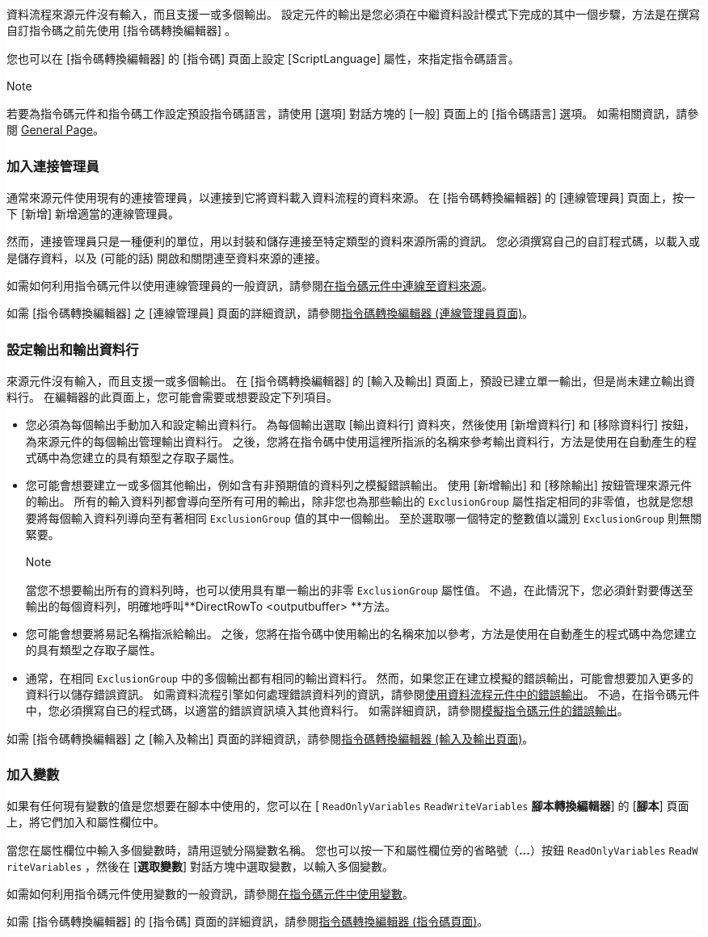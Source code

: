  資料流程來源元件沒有輸入，而且支援一或多個輸出。 設定元件的輸出是您必須在中繼資料設計模式下完成的其中一個步驟，方法是在撰寫自訂指令碼之前先使用 [指令碼轉換編輯器]  。

 您也可以在 [指令碼轉換編輯器]  的 [指令碼]  頁面上設定 [ScriptLanguage]  屬性，來指定指令碼語言。

> [!NOTE]
>  若要為指令碼元件和指令碼工作設定預設指令碼語言，請使用 [選項]  對話方塊的 [一般]  頁面上的 [指令碼語言]  選項。 如需相關資訊，請參閱 [General Page](../general-page-of-integration-services-designers-options.md)。

### <a name="adding-connection-managers"></a>加入連接管理員
 通常來源元件使用現有的連接管理員，以連接到它將資料載入資料流程的資料來源。 在 [指令碼轉換編輯器]  的 [連線管理員]  頁面上，按一下 [新增]  新增適當的連線管理員。

 然而，連接管理員只是一種便利的單位，用以封裝和儲存連接至特定類型的資料來源所需的資訊。 您必須撰寫自己的自訂程式碼，以載入或是儲存資料，以及 (可能的話) 開啟和關閉連至資料來源的連接。

 如需如何利用指令碼元件以使用連線管理員的一般資訊，請參閱[在指令碼元件中連線至資料來源](../extending-packages-scripting/data-flow-script-component/connecting-to-data-sources-in-the-script-component.md)。

 如需 [指令碼轉換編輯器]  之 [連線管理員]  頁面的詳細資訊，請參閱[指令碼轉換編輯器 &#40;連線管理員頁面&#41;](../script-transformation-editor-connection-managers-page.md)。

### <a name="configuring-outputs-and-output-columns"></a>設定輸出和輸出資料行
 來源元件沒有輸入，而且支援一或多個輸出。 在 [指令碼轉換編輯器]  的 [輸入及輸出]  頁面上，預設已建立單一輸出，但是尚未建立輸出資料行。 在編輯器的此頁面上，您可能會需要或想要設定下列項目。

-   您必須為每個輸出手動加入和設定輸出資料行。 為每個輸出選取 [輸出資料行] 資料夾，然後使用 [新增資料行]  和 [移除資料行]  按鈕，為來源元件的每個輸出管理輸出資料行。 之後，您將在指令碼中使用這裡所指派的名稱來參考輸出資料行，方法是使用在自動產生的程式碼中為您建立的具有類型之存取子屬性。

-   您可能會想要建立一或多個其他輸出，例如含有非預期值的資料列之模擬錯誤輸出。 使用 [新增輸出]  和 [移除輸出]  按鈕管理來源元件的輸出。 所有的輸入資料列都會導向至所有可用的輸出，除非您也為那些輸出的 `ExclusionGroup` 屬性指定相同的非零值，也就是您想要將每個輸入資料列導向至有著相同 `ExclusionGroup` 值的其中一個輸出。 至於選取哪一個特定的整數值以識別 `ExclusionGroup` 則無關緊要。

    > [!NOTE]
    >  當您不想要輸出所有的資料列時，也可以使用具有單一輸出的非零 `ExclusionGroup` 屬性值。 不過，在此情況下，您必須針對要傳送至輸出的每個資料列，明確地呼叫**DirectRowTo \<outputbuffer> **方法。

-   您可能會想要將易記名稱指派給輸出。 之後，您將在指令碼中使用輸出的名稱來加以參考，方法是使用在自動產生的程式碼中為您建立的具有類型之存取子屬性。

-   通常，在相同 `ExclusionGroup` 中的多個輸出都有相同的輸出資料行。 然而，如果您正在建立模擬的錯誤輸出，可能會想要加入更多的資料行以儲存錯誤資訊。 如需資料流程引擎如何處理錯誤資料列的資訊，請參閱[使用資料流程元件中的錯誤輸出](../extending-packages-custom-objects/data-flow/using-error-outputs-in-a-data-flow-component.md)。 不過，在指令碼元件中，您必須撰寫自已的程式碼，以適當的錯誤資訊填入其他資料行。 如需詳細資訊，請參閱[模擬指令碼元件的錯誤輸出](../extending-packages-scripting-data-flow-script-component-examples/simulating-an-error-output-for-the-script-component.md)。

 如需 [指令碼轉換編輯器]  之 [輸入及輸出]  頁面的詳細資訊，請參閱[指令碼轉換編輯器 &#40;輸入及輸出頁面&#41;](../script-transformation-editor-inputs-and-outputs-page.md)。

### <a name="adding-variables"></a>加入變數
 如果有任何現有變數的值是您想要在腳本中使用的，您可以在 [ `ReadOnlyVariables` `ReadWriteVariables` **腳本轉換編輯器**] 的 [**腳本**] 頁面上，將它們加入和屬性欄位中。

 當您在屬性欄位中輸入多個變數時，請用逗號分隔變數名稱。 您也可以按一下和屬性欄位旁的省略號（**...**）按鈕 `ReadOnlyVariables` `ReadWriteVariables` ，然後在 [**選取變數**] 對話方塊中選取變數，以輸入多個變數。

 如需如何利用指令碼元件使用變數的一般資訊，請參閱[在指令碼元件中使用變數](../extending-packages-scripting/data-flow-script-component/using-variables-in-the-script-component.md)。

 如需 [指令碼轉換編輯器]  的 [指令碼]  頁面的詳細資訊，請參閱[指令碼轉換編輯器 &#40;指令碼頁面&#41;](../script-transformation-editor-script-page.md)。
